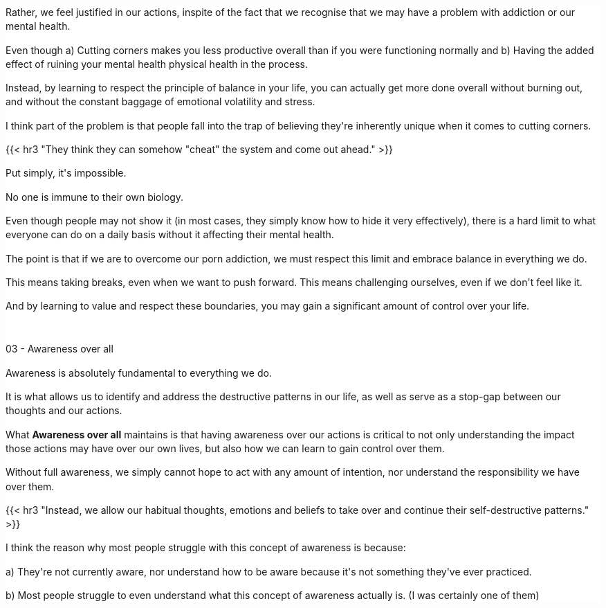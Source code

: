 Rather, we feel justified in our actions, inspite of the fact that we recognise that we may have a problem with addiction or our mental health.

Even though a) Cutting corners makes you less productive overall than if you were functioning normally and b) Having the added effect of ruining your mental health physical health in the process.

Instead, by learning to respect the principle of balance in your life, you can actually get more done overall without burning out, and without the constant baggage of emotional volatility and stress.

I think part of the problem is that people fall into the trap of believing they're inherently unique when it comes to cutting corners.


{{< hr3 "They think they can somehow \"cheat\" the system and come out ahead." >}}

Put simply, it's impossible.

No one is immune to their own biology.

Even though people may not show it (in most cases, they simply know how to hide it very effectively), there is a hard limit to what everyone can do on a daily basis without it affecting their mental health.

The point is that if we are to overcome our porn addiction, we must respect this limit and embrace balance in everything we do.

This means taking breaks, even when we want to push forward. This means challenging ourselves, even if we don't feel like it.

And by learning to value and respect these boundaries, you may gain a significant amount of control over your life.


<div style="margin-top: 3rem;" class="five__principles__list__page">
  <span><div class="five__principles__item__page">03 - Awareness over all</div></span>
</div>


Awareness is absolutely fundamental to everything we do.

It is what allows us to identify and address the destructive patterns in our life, as well as serve as a stop-gap between our thoughts and our actions.

What **Awareness over all** maintains is that having awareness over our actions is critical to not only understanding the impact those actions may have over our own lives, but also how we can learn to gain control over them.

Without full awareness, we simply cannot hope to act with any amount of intention, nor understand the responsibility we have over them.

{{< hr3 "Instead, we allow our habitual thoughts, emotions and beliefs to take over and continue their self-destructive patterns." >}}

I think the reason why most people struggle with this concept of awareness is because:

a) They're not currently aware, nor understand how to be aware because it's not something they've ever practiced.

b) Most people struggle to even understand what this concept of awareness actually is. (I was certainly one of them)
